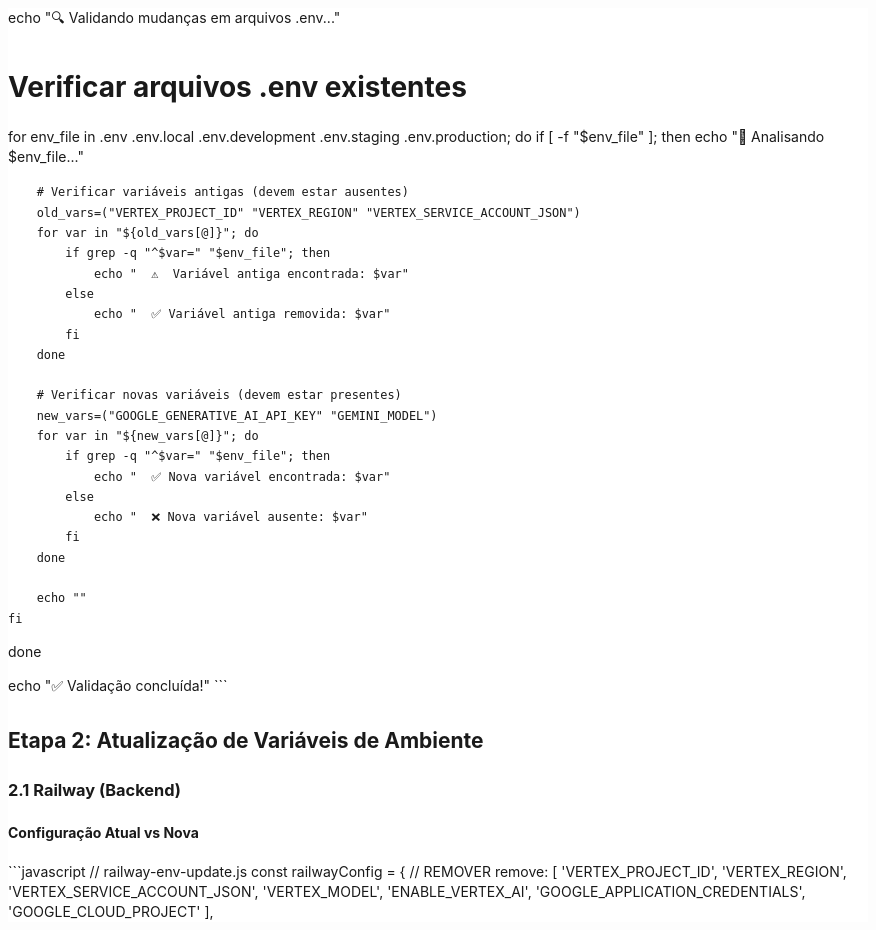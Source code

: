 echo "🔍 Validando mudanças em arquivos .env..."

# Verificar arquivos .env existentes
for env_file in .env .env.local .env.development .env.staging .env.production; do
    if [ -f "$env_file" ]; then
        echo "📄 Analisando $env_file..."
        
        # Verificar variáveis antigas (devem estar ausentes)
        old_vars=("VERTEX_PROJECT_ID" "VERTEX_REGION" "VERTEX_SERVICE_ACCOUNT_JSON")
        for var in "${old_vars[@]}"; do
            if grep -q "^$var=" "$env_file"; then
                echo "  ⚠️  Variável antiga encontrada: $var"
            else
                echo "  ✅ Variável antiga removida: $var"
            fi
        done
        
        # Verificar novas variáveis (devem estar presentes)
        new_vars=("GOOGLE_GENERATIVE_AI_API_KEY" "GEMINI_MODEL")
        for var in "${new_vars[@]}"; do
            if grep -q "^$var=" "$env_file"; then
                echo "  ✅ Nova variável encontrada: $var"
            else
                echo "  ❌ Nova variável ausente: $var"
            fi
        done
        
        echo ""
    fi
done

echo "✅ Validação concluída!"
\`\`\`

## Etapa 2: Atualização de Variáveis de Ambiente

### 2.1 Railway (Backend)

#### Configuração Atual vs Nova
\`\`\`javascript
// railway-env-update.js
const railwayConfig = {
  // REMOVER
  remove: [
    'VERTEX_PROJECT_ID',
    'VERTEX_REGION', 
    'VERTEX_SERVICE_ACCOUNT_JSON',
    'VERTEX_MODEL',
    'ENABLE_VERTEX_AI',
    'GOOGLE_APPLICATION_CREDENTIALS',
    'GOOGLE_CLOUD_PROJECT'
  ],
  